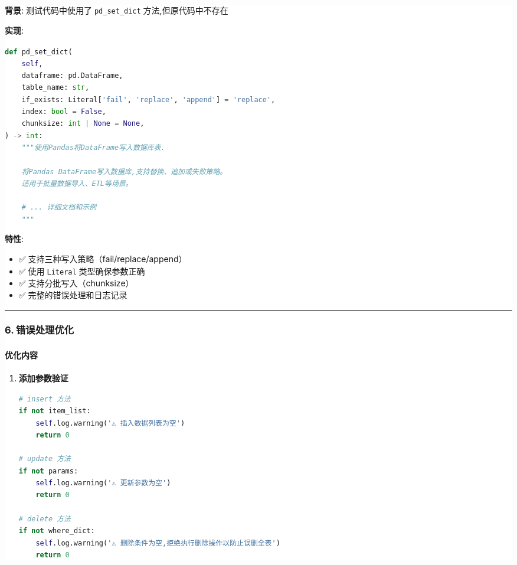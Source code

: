 **背景**: 测试代码中使用了 `pd_set_dict` 方法,但原代码中不存在

**实现**:

```python
def pd_set_dict(
    self,
    dataframe: pd.DataFrame,
    table_name: str,
    if_exists: Literal['fail', 'replace', 'append'] = 'replace',
    index: bool = False,
    chunksize: int | None = None,
) -> int:
    """使用Pandas将DataFrame写入数据库表.

    将Pandas DataFrame写入数据库,支持替换、追加或失败策略。
    适用于批量数据导入、ETL等场景。

    # ... 详细文档和示例
    """
```

**特性**:

-   ✅ 支持三种写入策略（fail/replace/append）
-   ✅ 使用 `Literal` 类型确保参数正确
-   ✅ 支持分批写入（chunksize）
-   ✅ 完整的错误处理和日志记录

---

### 6. 错误处理优化

#### 优化内容

1. **添加参数验证**

    ```python
    # insert 方法
    if not item_list:
        self.log.warning('⚠️ 插入数据列表为空')
        return 0

    # update 方法
    if not params:
        self.log.warning('⚠️ 更新参数为空')
        return 0

    # delete 方法
    if not where_dict:
        self.log.warning('⚠️ 删除条件为空,拒绝执行删除操作以防止误删全表')
        return 0
    ```

